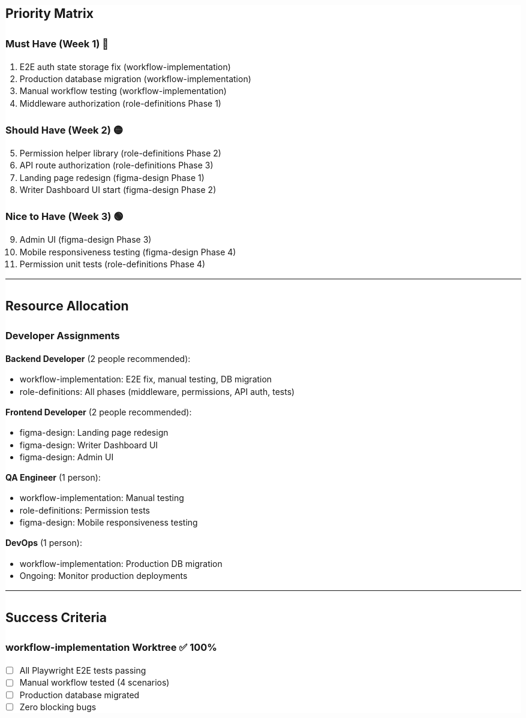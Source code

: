 ## Priority Matrix

### Must Have (Week 1) 🔴
1. E2E auth state storage fix (workflow-implementation)
2. Production database migration (workflow-implementation)
3. Manual workflow testing (workflow-implementation)
4. Middleware authorization (role-definitions Phase 1)

### Should Have (Week 2) 🟡
5. Permission helper library (role-definitions Phase 2)
6. API route authorization (role-definitions Phase 3)
7. Landing page redesign (figma-design Phase 1)
8. Writer Dashboard UI start (figma-design Phase 2)

### Nice to Have (Week 3) 🟢
9. Admin UI (figma-design Phase 3)
10. Mobile responsiveness testing (figma-design Phase 4)
11. Permission unit tests (role-definitions Phase 4)

---

## Resource Allocation

### Developer Assignments

**Backend Developer** (2 people recommended):
- workflow-implementation: E2E fix, manual testing, DB migration
- role-definitions: All phases (middleware, permissions, API auth, tests)

**Frontend Developer** (2 people recommended):
- figma-design: Landing page redesign
- figma-design: Writer Dashboard UI
- figma-design: Admin UI

**QA Engineer** (1 person):
- workflow-implementation: Manual testing
- role-definitions: Permission tests
- figma-design: Mobile responsiveness testing

**DevOps** (1 person):
- workflow-implementation: Production DB migration
- Ongoing: Monitor production deployments

---

## Success Criteria

### workflow-implementation Worktree ✅ 100%
- [ ] All Playwright E2E tests passing
- [ ] Manual workflow tested (4 scenarios)
- [ ] Production database migrated
- [ ] Zero blocking bugs

